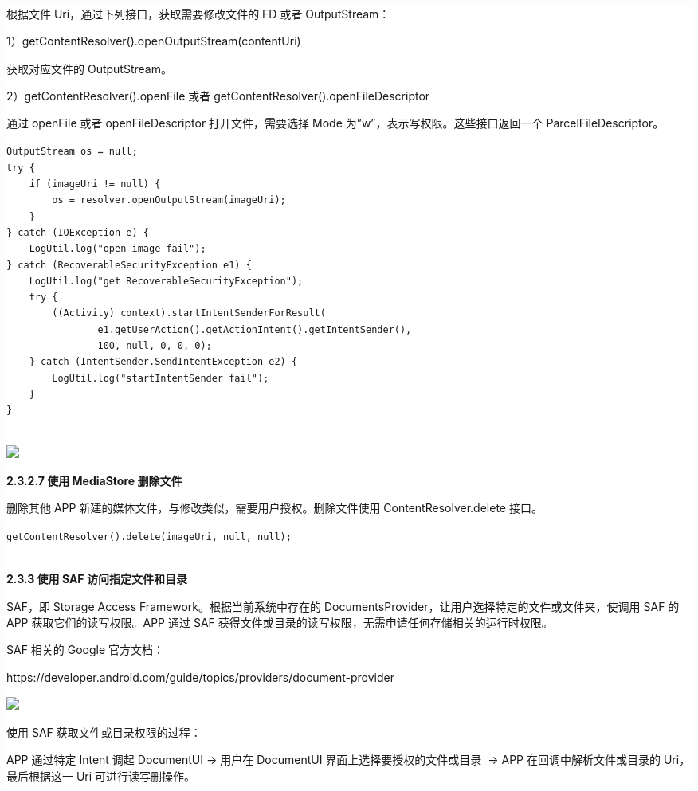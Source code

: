 根据文件 Uri，通过下列接口，获取需要修改文件的 FD 或者 OutputStream：

1）getContentResolver().openOutputStream(contentUri)

获取对应文件的 OutputStream。

2）getContentResolver().openFile 或者 getContentResolver().openFileDescriptor

通过 openFile 或者 openFileDescriptor 打开文件，需要选择 Mode 为”w”，表示写权限。这些接口返回一个 ParcelFileDescriptor。

```
OutputStream os = null;
try {
    if (imageUri != null) {
        os = resolver.openOutputStream(imageUri);
    }
} catch (IOException e) {
    LogUtil.log("open image fail");
} catch (RecoverableSecurityException e1) {
    LogUtil.log("get RecoverableSecurityException");
    try {
        ((Activity) context).startIntentSenderForResult(
                e1.getUserAction().getActionIntent().getIntentSender(),
                100, null, 0, 0, 0);
    } catch (IntentSender.SendIntentException e2) {
        LogUtil.log("startIntentSender fail");
    }
}


```

![](https://mmbiz.qpic.cn/mmbiz_png/liaczD18OicSzSQtKEciaWiaJgvsgfx89V5wjeHtU2TYbQ35GtA1WOjuuicdTtT9njcczoOTcDNOiczhQre5I9HicRiaog/640?wx_fmt=png)

**2.3.2.7 使用 MediaStore 删除文件**

删除其他 APP 新建的媒体文件，与修改类似，需要用户授权。删除文件使用 ContentResolver.delete 接口。

```
getContentResolver().delete(imageUri, null, null);


```

**2.3.3 使用 SAF 访问指定文件和目录**

SAF，即 Storage Access Framework。根据当前系统中存在的 DocumentsProvider，让用户选择特定的文件或文件夹，使调用 SAF 的 APP 获取它们的读写权限。APP 通过 SAF 获得文件或目录的读写权限，无需申请任何存储相关的运行时权限。

SAF 相关的 Google 官方文档：

https://developer.android.com/guide/topics/providers/document-provider

![](https://mmbiz.qpic.cn/mmbiz_png/liaczD18OicSzSQtKEciaWiaJgvsgfx89V5wM5cMBUQdrV2zQfXibqShktTUJJMOzNXRS2ws253PWric9vN2LtVUB2PQ/640?wx_fmt=png)

使用 SAF 获取文件或目录权限的过程：

APP 通过特定 Intent 调起 DocumentUI -> 用户在 DocumentUI 界面上选择要授权的文件或目录  -> APP 在回调中解析文件或目录的 Uri，最后根据这一 Uri 可进行读写删操作。
